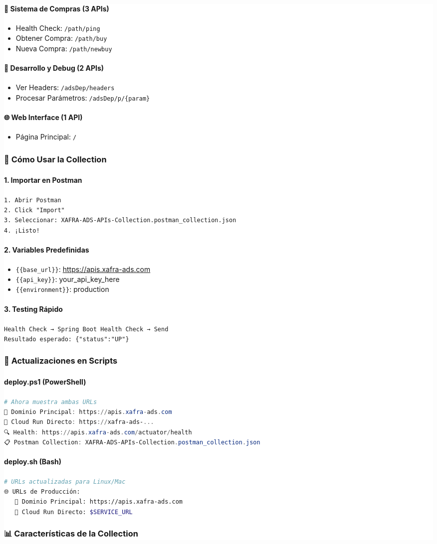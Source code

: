 #### 🛒 **Sistema de Compras** (3 APIs)
- Health Check: `/path/ping`
- Obtener Compra: `/path/buy`
- Nueva Compra: `/path/newbuy`

#### 🔧 **Desarrollo y Debug** (2 APIs)
- Ver Headers: `/adsDep/headers`
- Procesar Parámetros: `/adsDep/p/{param}`

#### 🌐 **Web Interface** (1 API)
- Página Principal: `/`

### 🎯 **Cómo Usar la Collection**

#### 1. **Importar en Postman**
```
1. Abrir Postman
2. Click "Import"
3. Seleccionar: XAFRA-ADS-APIs-Collection.postman_collection.json
4. ¡Listo!
```

#### 2. **Variables Predefinidas**
- `{{base_url}}`: https://apis.xafra-ads.com
- `{{api_key}}`: your_api_key_here
- `{{environment}}`: production

#### 3. **Testing Rápido**
```
Health Check → Spring Boot Health Check → Send
Resultado esperado: {"status":"UP"}
```

### 🔧 **Actualizaciones en Scripts**

#### deploy.ps1 (PowerShell)
```powershell
# Ahora muestra ambas URLs
📍 Dominio Principal: https://apis.xafra-ads.com
📍 Cloud Run Directo: https://xafra-ads-...
🔍 Health: https://apis.xafra-ads.com/actuator/health
📋 Postman Collection: XAFRA-ADS-APIs-Collection.postman_collection.json
```

#### deploy.sh (Bash)
```bash
# URLs actualizadas para Linux/Mac
🌐 URLs de Producción:
   📍 Dominio Principal: https://apis.xafra-ads.com
   📍 Cloud Run Directo: $SERVICE_URL
```

### 📊 **Características de la Collection**

